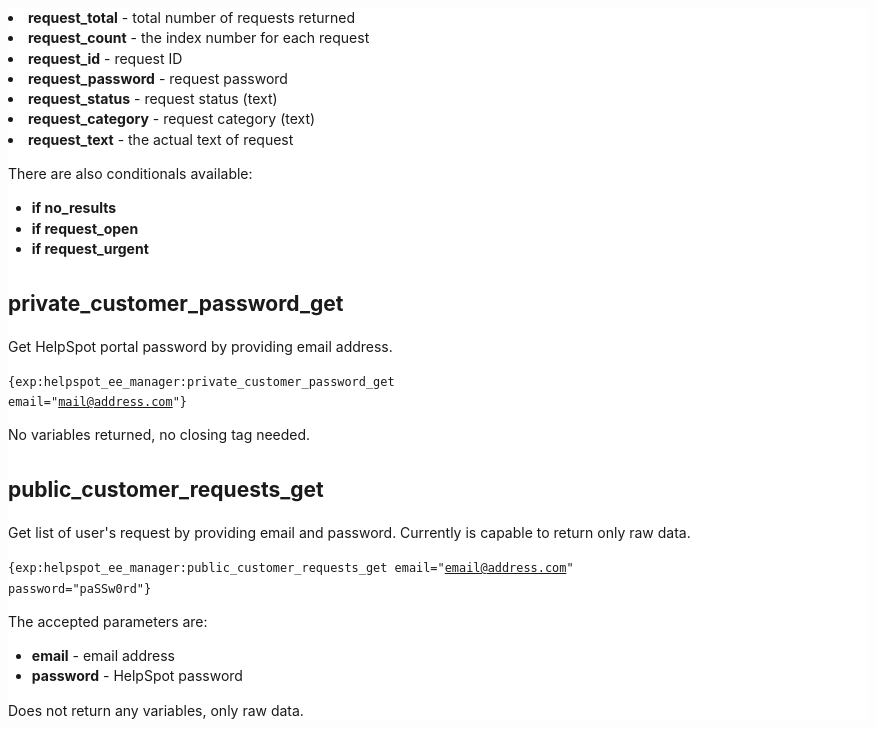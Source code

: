 <li><strong>request_total</strong> - total number of requests returned</li>

<li><strong>request_count</strong> - the index number for each request</li>
<li><strong>request_id</strong> - request ID</li>
<li><strong>request_password</strong> - request password</li>
<li><strong>request_status</strong> - request status (text)</li>
<li><strong>request_category</strong> - request category (text)</li>

<li><strong>request_text</strong> - the actual text of request</li>

</ul>
</p>

<p>
There are also conditionals available:
<ul>
<li><strong>if no_results</strong></li>
<li><strong>if request_open</strong></li>
<li><strong>if request_urgent</strong></li>

</ul>
</p>




<h2><a name="private_customer_password_get"></a>private_customer_password_get</h2>

<p>Get HelpSpot portal password by providing email address.</p>


<code>{exp:helpspot_ee_manager:private_customer_password_get email="mail@address.com"}</code>

<p>No variables returned, no closing tag needed.</p>













<h2><a name="public_customer_requests_get"></a>public_customer_requests_get</h2>

<p>Get list of user's request by providing email and password. Currently is capable to return only raw data.</p>


<code>{exp:helpspot_ee_manager:public_customer_requests_get email="email@address.com" password="paSSw0rd"}</code>

<p>The accepted parameters are:
<ul>
<li><strong>email</strong> - email address</li>
<li><strong>password</strong> - HelpSpot password</li>
</ul>
</p>
<p>Does not return any variables, only raw data.</p>

